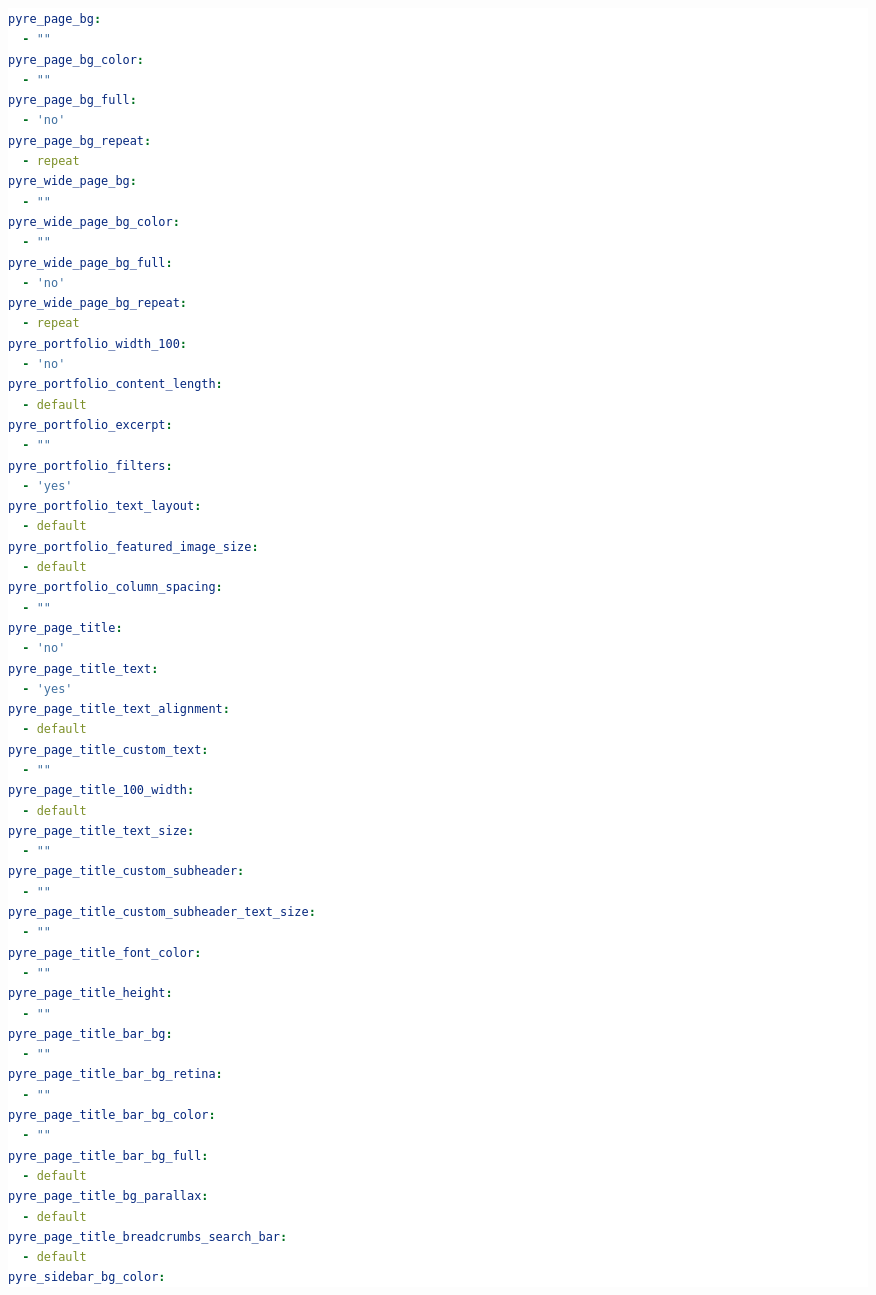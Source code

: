 ```yaml
pyre_page_bg:
  - ""
pyre_page_bg_color:
  - ""
pyre_page_bg_full:
  - 'no'
pyre_page_bg_repeat:
  - repeat
pyre_wide_page_bg:
  - ""
pyre_wide_page_bg_color:
  - ""
pyre_wide_page_bg_full:
  - 'no'
pyre_wide_page_bg_repeat:
  - repeat
pyre_portfolio_width_100:
  - 'no'
pyre_portfolio_content_length:
  - default
pyre_portfolio_excerpt:
  - ""
pyre_portfolio_filters:
  - 'yes'
pyre_portfolio_text_layout:
  - default
pyre_portfolio_featured_image_size:
  - default
pyre_portfolio_column_spacing:
  - ""
pyre_page_title:
  - 'no'
pyre_page_title_text:
  - 'yes'
pyre_page_title_text_alignment:
  - default
pyre_page_title_custom_text:
  - ""
pyre_page_title_100_width:
  - default
pyre_page_title_text_size:
  - ""
pyre_page_title_custom_subheader:
  - ""
pyre_page_title_custom_subheader_text_size:
  - ""
pyre_page_title_font_color:
  - ""
pyre_page_title_height:
  - ""
pyre_page_title_bar_bg:
  - ""
pyre_page_title_bar_bg_retina:
  - ""
pyre_page_title_bar_bg_color:
  - ""
pyre_page_title_bar_bg_full:
  - default
pyre_page_title_bg_parallax:
  - default
pyre_page_title_breadcrumbs_search_bar:
  - default
pyre_sidebar_bg_color:
```